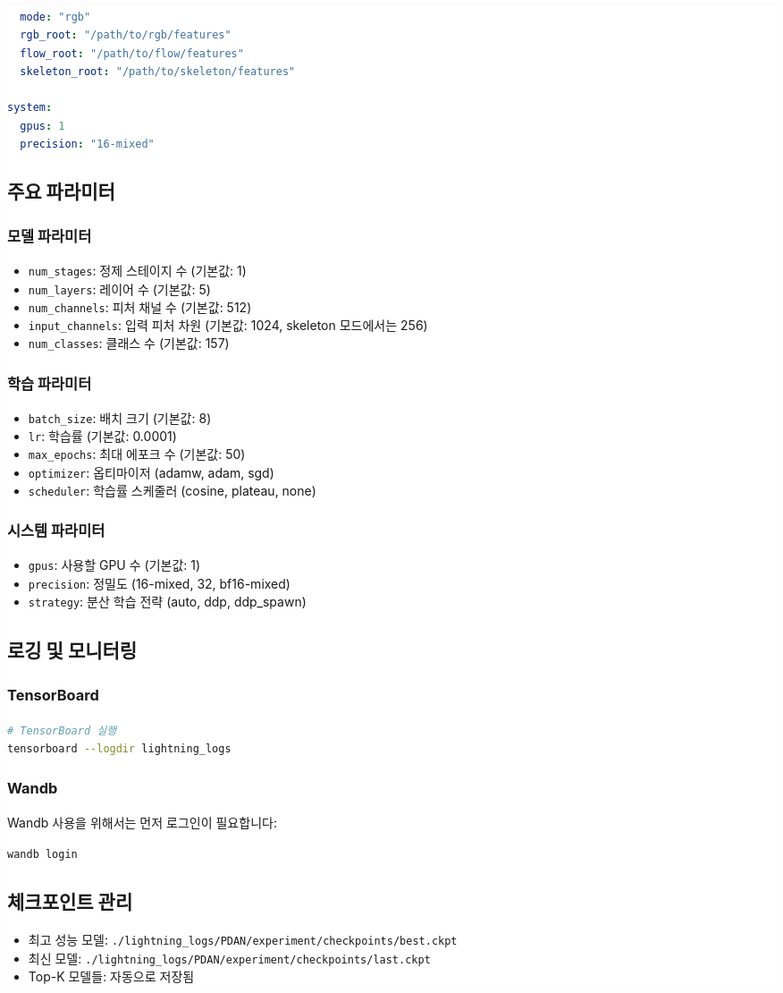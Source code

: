 ```yaml
  mode: "rgb"
  rgb_root: "/path/to/rgb/features"
  flow_root: "/path/to/flow/features"
  skeleton_root: "/path/to/skeleton/features"

system:
  gpus: 1
  precision: "16-mixed"
```

## 주요 파라미터

### 모델 파라미터
- `num_stages`: 정제 스테이지 수 (기본값: 1)
- `num_layers`: 레이어 수 (기본값: 5)
- `num_channels`: 피처 채널 수 (기본값: 512)
- `input_channels`: 입력 피처 차원 (기본값: 1024, skeleton 모드에서는 256)
- `num_classes`: 클래스 수 (기본값: 157)

### 학습 파라미터
- `batch_size`: 배치 크기 (기본값: 8)
- `lr`: 학습률 (기본값: 0.0001)
- `max_epochs`: 최대 에포크 수 (기본값: 50)
- `optimizer`: 옵티마이저 (adamw, adam, sgd)
- `scheduler`: 학습률 스케줄러 (cosine, plateau, none)

### 시스템 파라미터
- `gpus`: 사용할 GPU 수 (기본값: 1)
- `precision`: 정밀도 (16-mixed, 32, bf16-mixed)
- `strategy`: 분산 학습 전략 (auto, ddp, ddp_spawn)

## 로깅 및 모니터링

### TensorBoard
```bash
# TensorBoard 실행
tensorboard --logdir lightning_logs
```

### Wandb
Wandb 사용을 위해서는 먼저 로그인이 필요합니다:
```bash
wandb login
```

## 체크포인트 관리

- 최고 성능 모델: `./lightning_logs/PDAN/experiment/checkpoints/best.ckpt`
- 최신 모델: `./lightning_logs/PDAN/experiment/checkpoints/last.ckpt`
- Top-K 모델들: 자동으로 저장됨
